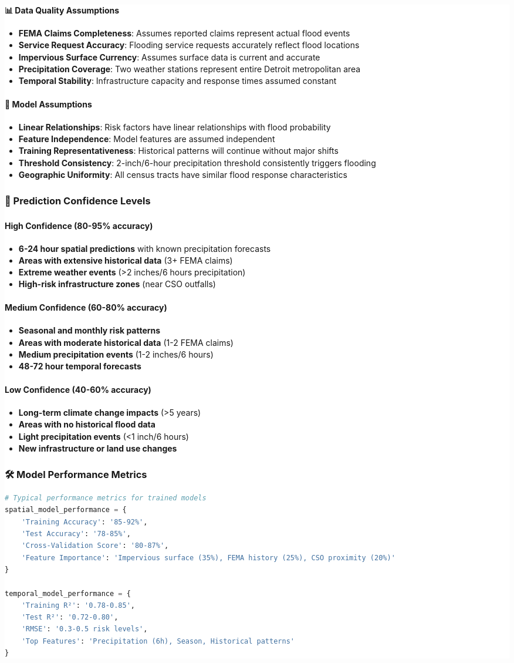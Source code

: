#### 📊 Data Quality Assumptions
- **FEMA Claims Completeness**: Assumes reported claims represent actual flood events
- **Service Request Accuracy**: Flooding service requests accurately reflect flood locations
- **Impervious Surface Currency**: Assumes surface data is current and accurate
- **Precipitation Coverage**: Two weather stations represent entire Detroit metropolitan area
- **Temporal Stability**: Infrastructure capacity and response times assumed constant

#### 🔬 Model Assumptions
- **Linear Relationships**: Risk factors have linear relationships with flood probability
- **Feature Independence**: Model features are assumed independent
- **Training Representativeness**: Historical patterns will continue without major shifts
- **Threshold Consistency**: 2-inch/6-hour precipitation threshold consistently triggers flooding
- **Geographic Uniformity**: All census tracts have similar flood response characteristics

### 🎯 Prediction Confidence Levels

#### High Confidence (80-95% accuracy)
- **6-24 hour spatial predictions** with known precipitation forecasts
- **Areas with extensive historical data** (3+ FEMA claims)
- **Extreme weather events** (>2 inches/6 hours precipitation)
- **High-risk infrastructure zones** (near CSO outfalls)

#### Medium Confidence (60-80% accuracy)  
- **Seasonal and monthly risk patterns**
- **Areas with moderate historical data** (1-2 FEMA claims)
- **Medium precipitation events** (1-2 inches/6 hours)
- **48-72 hour temporal forecasts**

#### Low Confidence (40-60% accuracy)
- **Long-term climate change impacts** (>5 years)
- **Areas with no historical flood data**
- **Light precipitation events** (<1 inch/6 hours)
- **New infrastructure or land use changes**

### 🛠️ Model Performance Metrics

```python
# Typical performance metrics for trained models
spatial_model_performance = {
    'Training Accuracy': '85-92%',
    'Test Accuracy': '78-85%', 
    'Cross-Validation Score': '80-87%',
    'Feature Importance': 'Impervious surface (35%), FEMA history (25%), CSO proximity (20%)'
}

temporal_model_performance = {
    'Training R²': '0.78-0.85',
    'Test R²': '0.72-0.80',
    'RMSE': '0.3-0.5 risk levels',
    'Top Features': 'Precipitation (6h), Season, Historical patterns'
}
```
